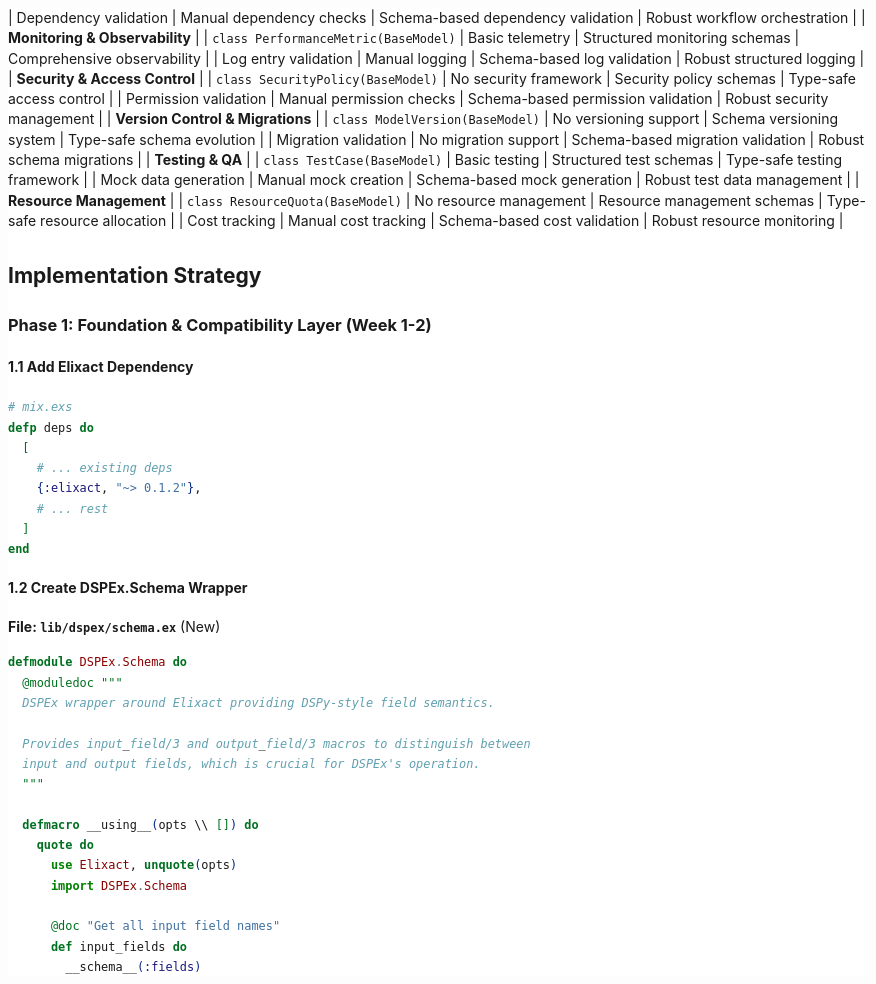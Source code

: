 | Dependency validation | Manual dependency checks | Schema-based dependency validation | Robust workflow orchestration |
| **Monitoring & Observability** |
| `class PerformanceMetric(BaseModel)` | Basic telemetry | Structured monitoring schemas | Comprehensive observability |
| Log entry validation | Manual logging | Schema-based log validation | Robust structured logging |
| **Security & Access Control** |
| `class SecurityPolicy(BaseModel)` | No security framework | Security policy schemas | Type-safe access control |
| Permission validation | Manual permission checks | Schema-based permission validation | Robust security management |
| **Version Control & Migrations** |
| `class ModelVersion(BaseModel)` | No versioning support | Schema versioning system | Type-safe schema evolution |
| Migration validation | No migration support | Schema-based migration validation | Robust schema migrations |
| **Testing & QA** |
| `class TestCase(BaseModel)` | Basic testing | Structured test schemas | Type-safe testing framework |
| Mock data generation | Manual mock creation | Schema-based mock generation | Robust test data management |
| **Resource Management** |
| `class ResourceQuota(BaseModel)` | No resource management | Resource management schemas | Type-safe resource allocation |
| Cost tracking | Manual cost tracking | Schema-based cost validation | Robust resource monitoring |

## Implementation Strategy

### Phase 1: Foundation & Compatibility Layer (Week 1-2)

#### 1.1 Add Elixact Dependency
```elixir
# mix.exs
defp deps do
  [
    # ... existing deps
    {:elixact, "~> 0.1.2"},
    # ... rest
  ]
end
```

#### 1.2 Create DSPEx.Schema Wrapper
**File: `lib/dspex/schema.ex`** (New)
```elixir
defmodule DSPEx.Schema do
  @moduledoc """
  DSPEx wrapper around Elixact providing DSPy-style field semantics.
  
  Provides input_field/3 and output_field/3 macros to distinguish between
  input and output fields, which is crucial for DSPEx's operation.
  """
  
  defmacro __using__(opts \\ []) do
    quote do
      use Elixact, unquote(opts)
      import DSPEx.Schema
      
      @doc "Get all input field names"
      def input_fields do
        __schema__(:fields)
```